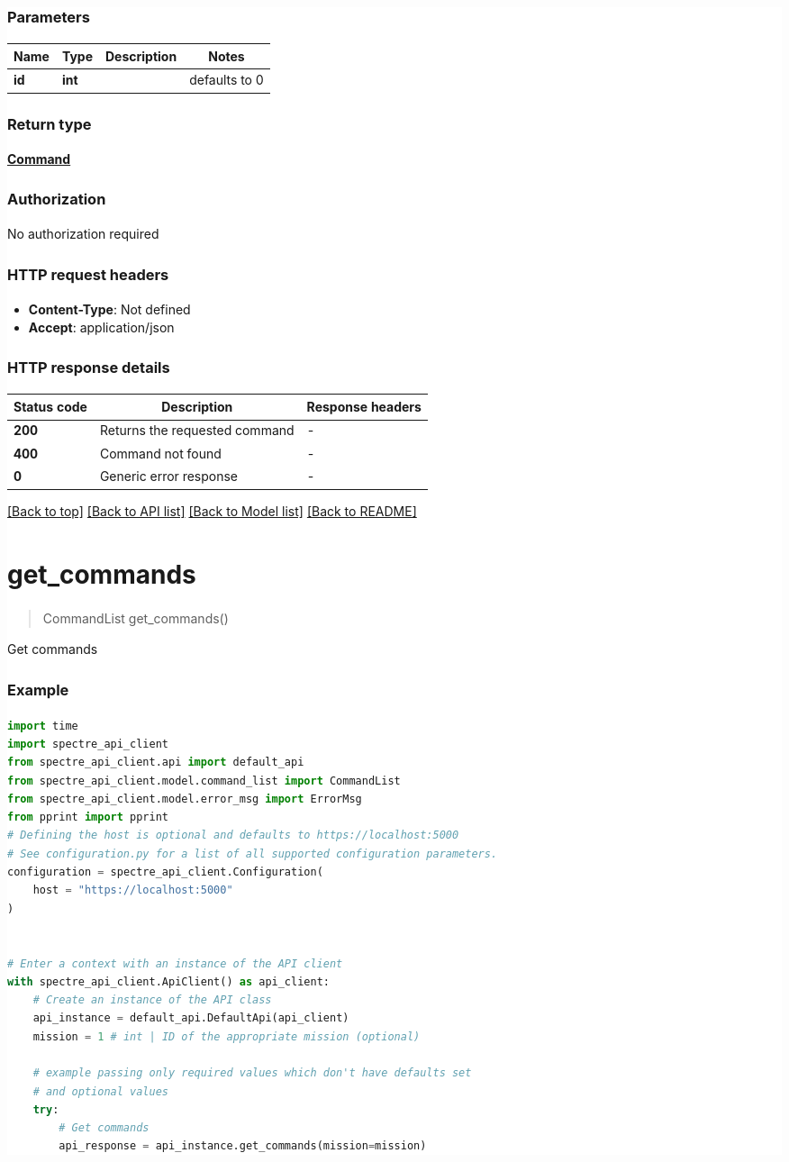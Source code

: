 ```python
```


### Parameters

Name | Type | Description  | Notes
------------- | ------------- | ------------- | -------------
 **id** | **int**|  | defaults to 0

### Return type

[**Command**](Command.md)

### Authorization

No authorization required

### HTTP request headers

 - **Content-Type**: Not defined
 - **Accept**: application/json


### HTTP response details
| Status code | Description | Response headers |
|-------------|-------------|------------------|
**200** | Returns the requested command |  -  |
**400** | Command not found |  -  |
**0** | Generic error response |  -  |

[[Back to top]](#) [[Back to API list]](../README.md#documentation-for-api-endpoints) [[Back to Model list]](../README.md#documentation-for-models) [[Back to README]](../README.md)

# **get_commands**
> CommandList get_commands()

Get commands

### Example

```python
import time
import spectre_api_client
from spectre_api_client.api import default_api
from spectre_api_client.model.command_list import CommandList
from spectre_api_client.model.error_msg import ErrorMsg
from pprint import pprint
# Defining the host is optional and defaults to https://localhost:5000
# See configuration.py for a list of all supported configuration parameters.
configuration = spectre_api_client.Configuration(
    host = "https://localhost:5000"
)


# Enter a context with an instance of the API client
with spectre_api_client.ApiClient() as api_client:
    # Create an instance of the API class
    api_instance = default_api.DefaultApi(api_client)
    mission = 1 # int | ID of the appropriate mission (optional)

    # example passing only required values which don't have defaults set
    # and optional values
    try:
        # Get commands
        api_response = api_instance.get_commands(mission=mission)
```